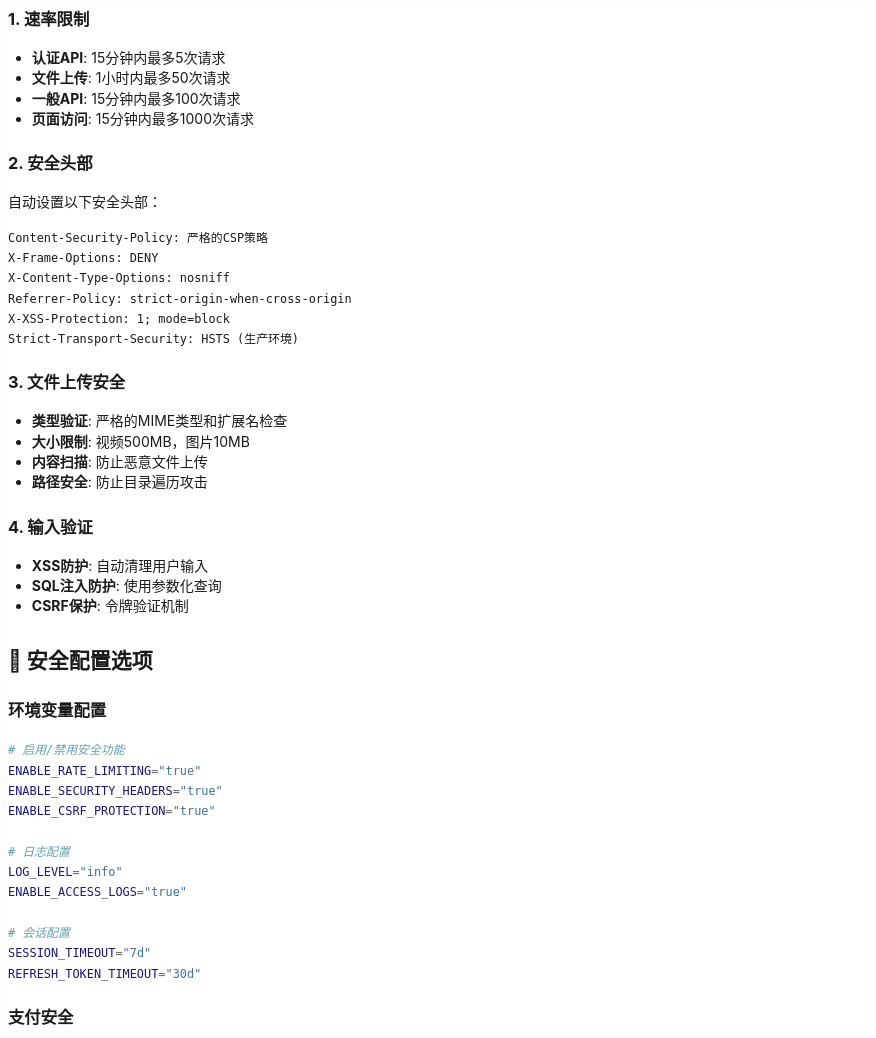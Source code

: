 ### 1. 速率限制

- **认证API**: 15分钟内最多5次请求
- **文件上传**: 1小时内最多50次请求
- **一般API**: 15分钟内最多100次请求
- **页面访问**: 15分钟内最多1000次请求

### 2. 安全头部

自动设置以下安全头部：

```
Content-Security-Policy: 严格的CSP策略
X-Frame-Options: DENY
X-Content-Type-Options: nosniff
Referrer-Policy: strict-origin-when-cross-origin
X-XSS-Protection: 1; mode=block
Strict-Transport-Security: HSTS (生产环境)
```

### 3. 文件上传安全

- **类型验证**: 严格的MIME类型和扩展名检查
- **大小限制**: 视频500MB，图片10MB
- **内容扫描**: 防止恶意文件上传
- **路径安全**: 防止目录遍历攻击

### 4. 输入验证

- **XSS防护**: 自动清理用户输入
- **SQL注入防护**: 使用参数化查询
- **CSRF保护**: 令牌验证机制

## 🔧 安全配置选项

### 环境变量配置

```bash
# 启用/禁用安全功能
ENABLE_RATE_LIMITING="true"
ENABLE_SECURITY_HEADERS="true"
ENABLE_CSRF_PROTECTION="true"

# 日志配置
LOG_LEVEL="info"
ENABLE_ACCESS_LOGS="true"

# 会话配置
SESSION_TIMEOUT="7d"
REFRESH_TOKEN_TIMEOUT="30d"
```

### 支付安全
